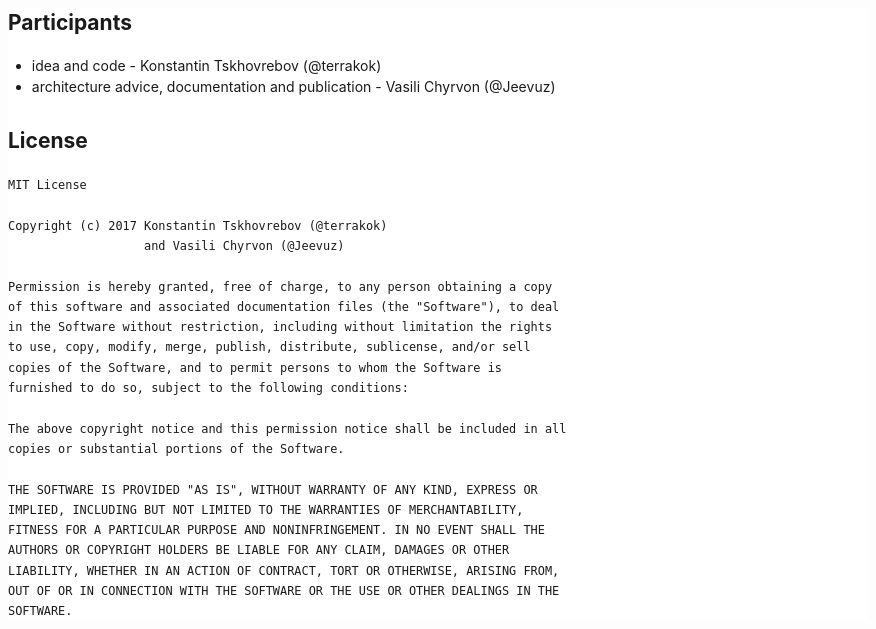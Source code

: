 
## Participants
+ idea and code - Konstantin Tskhovrebov (@terrakok)
+ architecture advice, documentation and publication - Vasili Chyrvon (@Jeevuz)

## License
```
MIT License

Copyright (c) 2017 Konstantin Tskhovrebov (@terrakok)
                   and Vasili Chyrvon (@Jeevuz)

Permission is hereby granted, free of charge, to any person obtaining a copy
of this software and associated documentation files (the "Software"), to deal
in the Software without restriction, including without limitation the rights
to use, copy, modify, merge, publish, distribute, sublicense, and/or sell
copies of the Software, and to permit persons to whom the Software is
furnished to do so, subject to the following conditions:

The above copyright notice and this permission notice shall be included in all
copies or substantial portions of the Software.

THE SOFTWARE IS PROVIDED "AS IS", WITHOUT WARRANTY OF ANY KIND, EXPRESS OR
IMPLIED, INCLUDING BUT NOT LIMITED TO THE WARRANTIES OF MERCHANTABILITY,
FITNESS FOR A PARTICULAR PURPOSE AND NONINFRINGEMENT. IN NO EVENT SHALL THE
AUTHORS OR COPYRIGHT HOLDERS BE LIABLE FOR ANY CLAIM, DAMAGES OR OTHER
LIABILITY, WHETHER IN AN ACTION OF CONTRACT, TORT OR OTHERWISE, ARISING FROM,
OUT OF OR IN CONNECTION WITH THE SOFTWARE OR THE USE OR OTHER DEALINGS IN THE
SOFTWARE.
```
